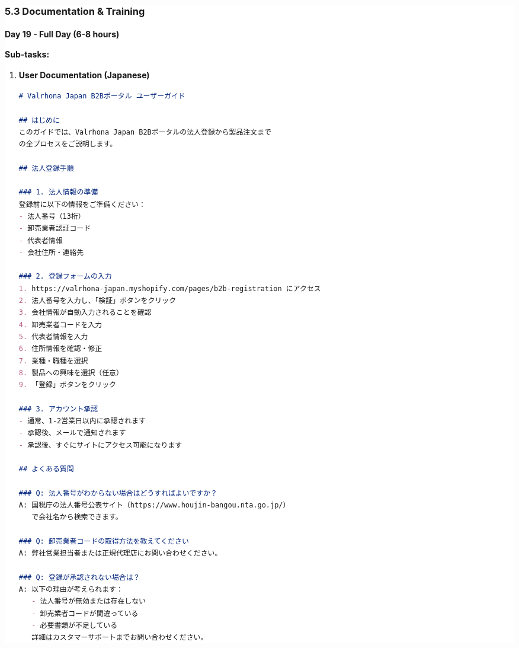 ### 5.3 Documentation & Training
**Day 19 - Full Day (6-8 hours)**

**Sub-tasks:**
1. **User Documentation (Japanese)**
   ```markdown
   # Valrhona Japan B2Bポータル ユーザーガイド
   
   ## はじめに
   このガイドでは、Valrhona Japan B2Bポータルの法人登録から製品注文まで
   の全プロセスをご説明します。
   
   ## 法人登録手順
   
   ### 1. 法人情報の準備
   登録前に以下の情報をご準備ください：
   - 法人番号（13桁）
   - 卸売業者認証コード
   - 代表者情報
   - 会社住所・連絡先
   
   ### 2. 登録フォームの入力
   1. https://valrhona-japan.myshopify.com/pages/b2b-registration にアクセス
   2. 法人番号を入力し、「検証」ボタンをクリック
   3. 会社情報が自動入力されることを確認
   4. 卸売業者コードを入力
   5. 代表者情報を入力
   6. 住所情報を確認・修正
   7. 業種・職種を選択
   8. 製品への興味を選択（任意）
   9. 「登録」ボタンをクリック
   
   ### 3. アカウント承認
   - 通常、1-2営業日以内に承認されます
   - 承認後、メールで通知されます
   - 承認後、すぐにサイトにアクセス可能になります
   
   ## よくある質問
   
   ### Q: 法人番号がわからない場合はどうすればよいですか？
   A: 国税庁の法人番号公表サイト（https://www.houjin-bangou.nta.go.jp/）
      で会社名から検索できます。
   
   ### Q: 卸売業者コードの取得方法を教えてください
   A: 弊社営業担当者または正規代理店にお問い合わせください。
   
   ### Q: 登録が承認されない場合は？
   A: 以下の理由が考えられます：
      - 法人番号が無効または存在しない
      - 卸売業者コードが間違っている
      - 必要書類が不足している
      詳細はカスタマーサポートまでお問い合わせください。
   ```
